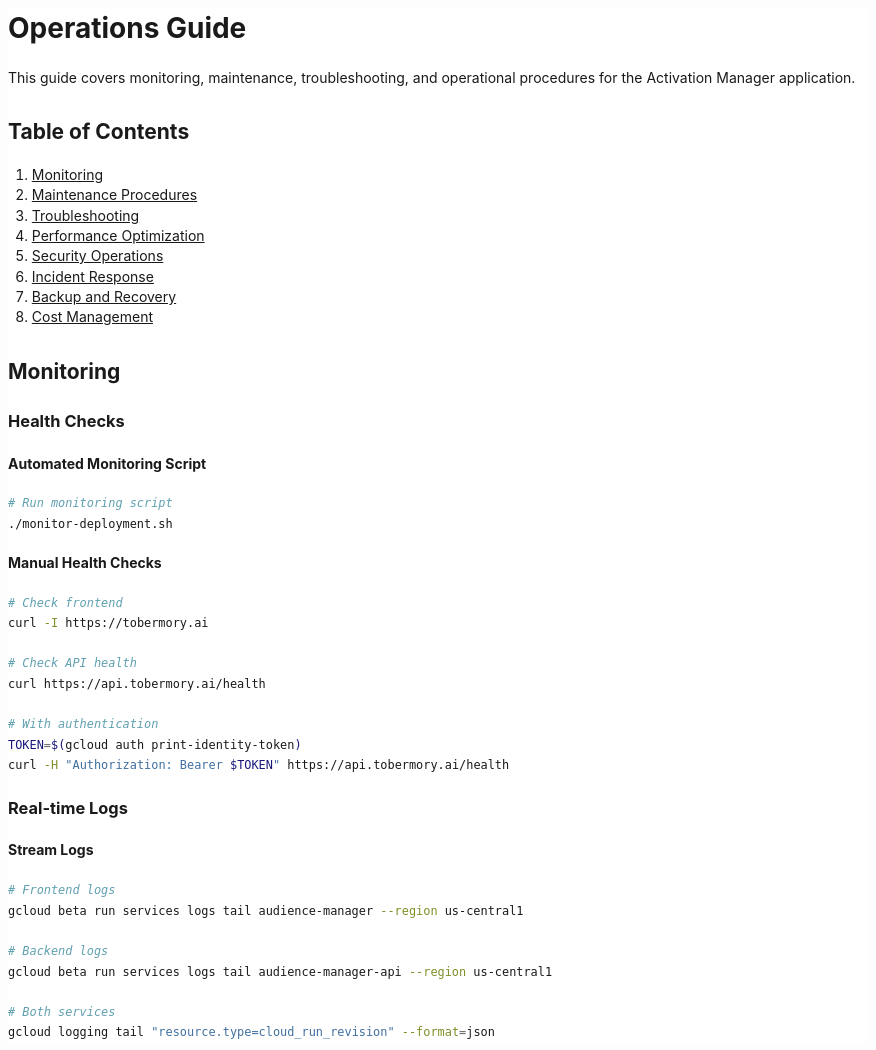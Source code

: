 # Operations Guide

This guide covers monitoring, maintenance, troubleshooting, and operational procedures for the Activation Manager application.

## Table of Contents
1. [Monitoring](#monitoring)
2. [Maintenance Procedures](#maintenance-procedures)
3. [Troubleshooting](#troubleshooting)
4. [Performance Optimization](#performance-optimization)
5. [Security Operations](#security-operations)
6. [Incident Response](#incident-response)
7. [Backup and Recovery](#backup-and-recovery)
8. [Cost Management](#cost-management)

## Monitoring

### Health Checks

#### Automated Monitoring Script
```bash
# Run monitoring script
./monitor-deployment.sh
```

#### Manual Health Checks
```bash
# Check frontend
curl -I https://tobermory.ai

# Check API health
curl https://api.tobermory.ai/health

# With authentication
TOKEN=$(gcloud auth print-identity-token)
curl -H "Authorization: Bearer $TOKEN" https://api.tobermory.ai/health
```

### Real-time Logs

#### Stream Logs
```bash
# Frontend logs
gcloud beta run services logs tail audience-manager --region us-central1

# Backend logs
gcloud beta run services logs tail audience-manager-api --region us-central1

# Both services
gcloud logging tail "resource.type=cloud_run_revision" --format=json
```
